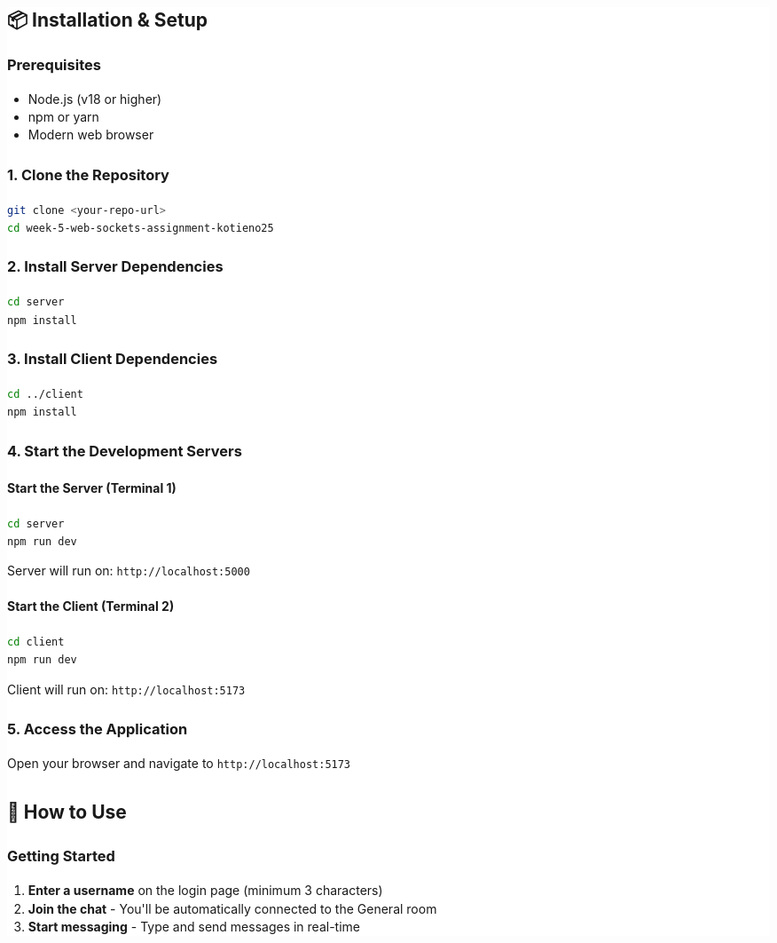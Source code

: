 ## 📦 Installation & Setup

### Prerequisites
- Node.js (v18 or higher)
- npm or yarn
- Modern web browser

### 1. Clone the Repository
```bash
git clone <your-repo-url>
cd week-5-web-sockets-assignment-kotieno25
```

### 2. Install Server Dependencies
```bash
cd server
npm install
```

### 3. Install Client Dependencies
```bash
cd ../client
npm install
```

### 4. Start the Development Servers

#### Start the Server (Terminal 1)
```bash
cd server
npm run dev
```
Server will run on: `http://localhost:5000`

#### Start the Client (Terminal 2)
```bash
cd client
npm run dev
```
Client will run on: `http://localhost:5173`

### 5. Access the Application
Open your browser and navigate to `http://localhost:5173`

## 🎯 How to Use

### Getting Started
1. **Enter a username** on the login page (minimum 3 characters)
2. **Join the chat** - You'll be automatically connected to the General room
3. **Start messaging** - Type and send messages in real-time
